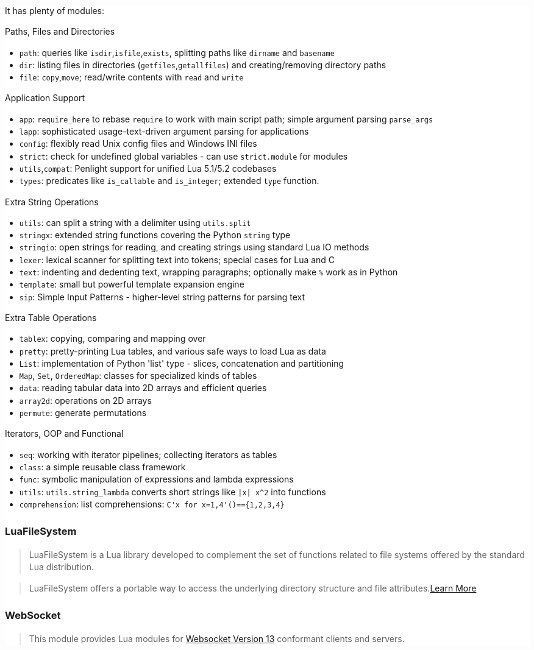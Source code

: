 It has plenty of modules:

Paths, Files and Directories

  * `path`: queries like `isdir`,`isfile`,`exists`, splitting paths like `dirname` and `basename`
  * `dir`: listing files in directories (`getfiles`,`getallfiles`) and creating/removing directory paths
  * `file`: `copy`,`move`; read/write contents with `read` and `write`

Application Support

  * `app`: `require_here` to rebase `require` to work with main script path; simple argument parsing `parse_args`
  * `lapp`: sophisticated usage-text-driven argument parsing for applications
  * `config`: flexibly read Unix config files and Windows INI files
  * `strict`: check for undefined global variables - can use `strict.module` for modules
  * `utils`,`compat`: Penlight support for unified Lua 5.1/5.2 codebases
  * `types`: predicates like `is_callable` and `is_integer`; extended `type` function.

Extra String Operations

  * `utils`: can split a string with a delimiter using `utils.split`
  * `stringx`: extended string functions covering the Python `string` type
  * `stringio`:  open strings for reading, and creating strings using standard Lua IO methods
  * `lexer`:  lexical scanner for splitting text into tokens; special cases for Lua and C
  * `text`:  indenting and dedenting text, wrapping paragraphs; optionally make `%` work as in Python
  * `template`:  small but powerful template expansion engine
  * `sip`:  Simple Input Patterns - higher-level string patterns for parsing text

Extra Table Operations

  * `tablex`: copying, comparing and mapping over
  * `pretty`: pretty-printing Lua tables, and various safe ways to load Lua as data
  * `List`: implementation of Python 'list' type - slices, concatenation and partitioning
  * `Map`, `Set`, `OrderedMap`: classes for specialized kinds of tables
  * `data`: reading tabular data into 2D arrays and efficient queries
  * `array2d`: operations on 2D arrays
  * `permute`: generate permutations

Iterators, OOP and Functional

   * `seq`:  working with iterator pipelines; collecting iterators as tables
   * `class`: a simple reusable class framework
   * `func`: symbolic manipulation of expressions and lambda expressions
   * `utils`: `utils.string_lambda` converts short strings like `|x| x^2` into functions
   * `comprehension`: list comprehensions: `C'x for x=1,4'()=={1,2,3,4}`

### LuaFileSystem
> LuaFileSystem is a Lua library developed to complement the set of functions related to file systems offered by the standard Lua distribution.

> LuaFileSystem offers a portable way to access the underlying directory structure and file attributes.[Learn More](https://keplerproject.github.io/luafilesystem/index.html)

### WebSocket
> This module provides Lua modules for [Websocket Version 13](http://tools.ietf.org/html/rfc6455) conformant clients and servers.
